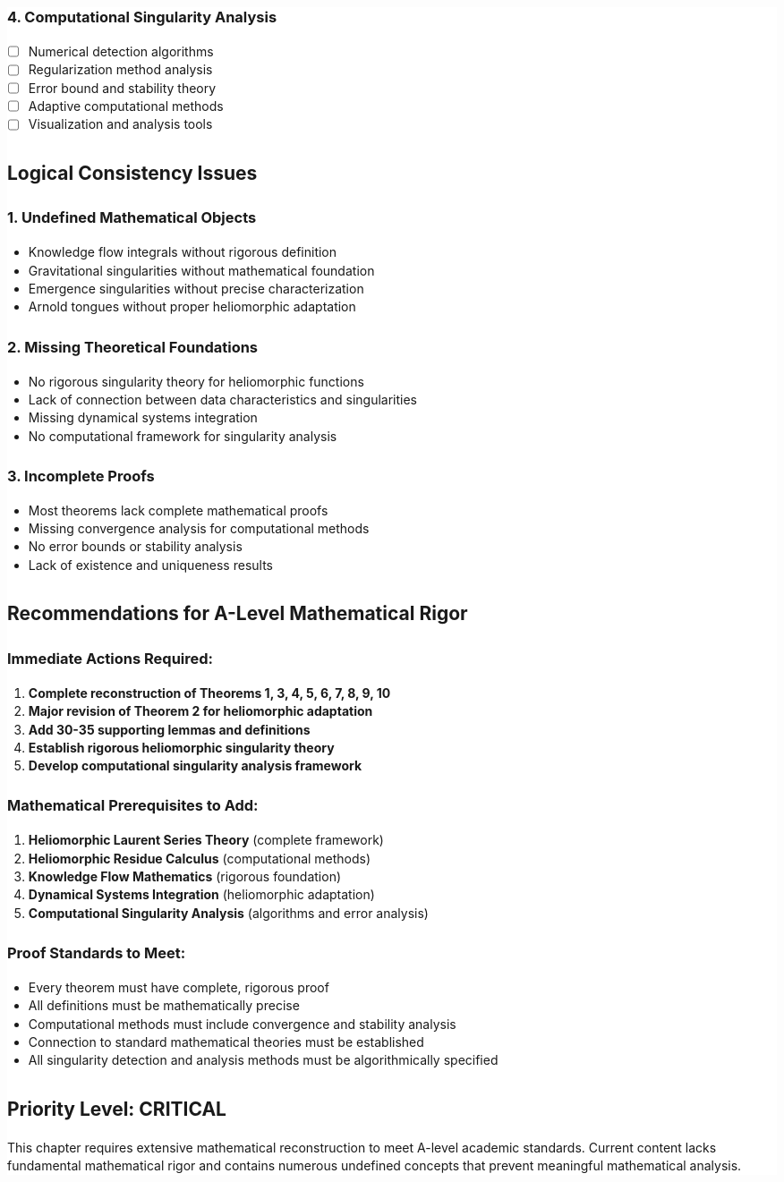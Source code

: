 ### 4. Computational Singularity Analysis
- [ ] Numerical detection algorithms
- [ ] Regularization method analysis
- [ ] Error bound and stability theory
- [ ] Adaptive computational methods
- [ ] Visualization and analysis tools

## Logical Consistency Issues

### 1. Undefined Mathematical Objects
- Knowledge flow integrals without rigorous definition
- Gravitational singularities without mathematical foundation
- Emergence singularities without precise characterization
- Arnold tongues without proper heliomorphic adaptation

### 2. Missing Theoretical Foundations
- No rigorous singularity theory for heliomorphic functions
- Lack of connection between data characteristics and singularities
- Missing dynamical systems integration
- No computational framework for singularity analysis

### 3. Incomplete Proofs
- Most theorems lack complete mathematical proofs
- Missing convergence analysis for computational methods
- No error bounds or stability analysis
- Lack of existence and uniqueness results

## Recommendations for A-Level Mathematical Rigor

### Immediate Actions Required:
1. **Complete reconstruction of Theorems 1, 3, 4, 5, 6, 7, 8, 9, 10**
2. **Major revision of Theorem 2 for heliomorphic adaptation**
3. **Add 30-35 supporting lemmas and definitions**
4. **Establish rigorous heliomorphic singularity theory**
5. **Develop computational singularity analysis framework**

### Mathematical Prerequisites to Add:
1. **Heliomorphic Laurent Series Theory** (complete framework)
2. **Heliomorphic Residue Calculus** (computational methods)
3. **Knowledge Flow Mathematics** (rigorous foundation)
4. **Dynamical Systems Integration** (heliomorphic adaptation)
5. **Computational Singularity Analysis** (algorithms and error analysis)

### Proof Standards to Meet:
- Every theorem must have complete, rigorous proof
- All definitions must be mathematically precise
- Computational methods must include convergence and stability analysis
- Connection to standard mathematical theories must be established
- All singularity detection and analysis methods must be algorithmically specified

## Priority Level: CRITICAL
This chapter requires extensive mathematical reconstruction to meet A-level academic standards. Current content lacks fundamental mathematical rigor and contains numerous undefined concepts that prevent meaningful mathematical analysis.
